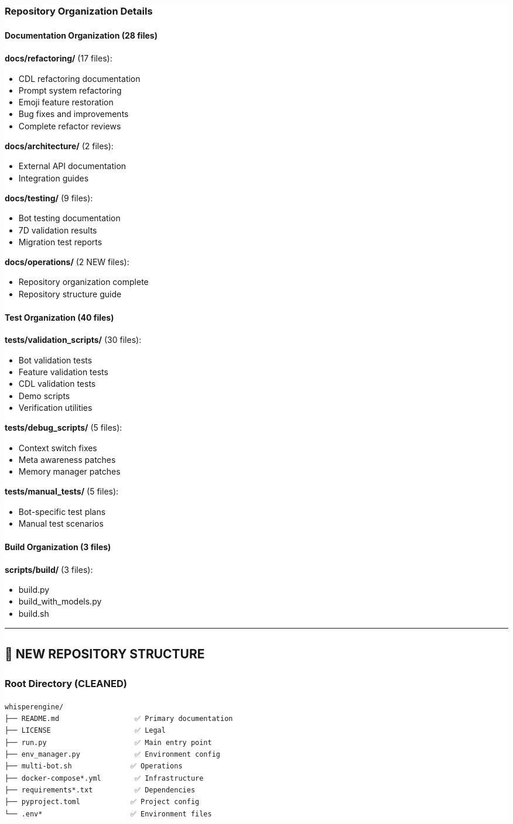 
### Repository Organization Details

#### Documentation Organization (28 files)

**docs/refactoring/** (17 files):
- CDL refactoring documentation
- Prompt system refactoring
- Emoji feature restoration
- Bug fixes and improvements
- Complete refactor reviews

**docs/architecture/** (2 files):
- External API documentation
- Integration guides

**docs/testing/** (9 files):
- Bot testing documentation
- 7D validation results
- Migration test reports

**docs/operations/** (2 NEW files):
- Repository organization complete
- Repository structure guide

#### Test Organization (40 files)

**tests/validation_scripts/** (30 files):
- Bot validation tests
- Feature validation tests
- CDL validation tests
- Demo scripts
- Verification utilities

**tests/debug_scripts/** (5 files):
- Context switch fixes
- Meta awareness patches
- Memory manager patches

**tests/manual_tests/** (5 files):
- Bot-specific test plans
- Manual test scenarios

#### Build Organization (3 files)

**scripts/build/** (3 files):
- build.py
- build_with_models.py
- build.sh

---

## 📁 NEW REPOSITORY STRUCTURE

### Root Directory (CLEANED)
```
whisperengine/
├── README.md                  ✅ Primary documentation
├── LICENSE                    ✅ Legal
├── run.py                     ✅ Main entry point
├── env_manager.py             ✅ Environment config
├── multi-bot.sh              ✅ Operations
├── docker-compose*.yml        ✅ Infrastructure
├── requirements*.txt          ✅ Dependencies
├── pyproject.toml            ✅ Project config
└── .env*                     ✅ Environment files
```